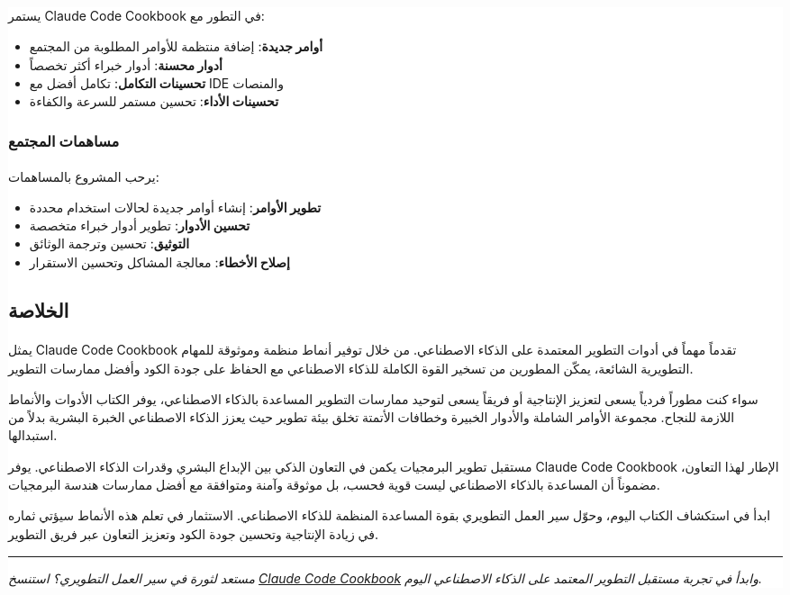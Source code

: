 يستمر Claude Code Cookbook في التطور مع:

- **أوامر جديدة**: إضافة منتظمة للأوامر المطلوبة من المجتمع
- **أدوار محسنة**: أدوار خبراء أكثر تخصصاً
- **تحسينات التكامل**: تكامل أفضل مع IDE والمنصات
- **تحسينات الأداء**: تحسين مستمر للسرعة والكفاءة

### مساهمات المجتمع

يرحب المشروع بالمساهمات:

- **تطوير الأوامر**: إنشاء أوامر جديدة لحالات استخدام محددة
- **تحسين الأدوار**: تطوير أدوار خبراء متخصصة
- **التوثيق**: تحسين وترجمة الوثائق
- **إصلاح الأخطاء**: معالجة المشاكل وتحسين الاستقرار

## الخلاصة

يمثل Claude Code Cookbook تقدماً مهماً في أدوات التطوير المعتمدة على الذكاء الاصطناعي. من خلال توفير أنماط منظمة وموثوقة للمهام التطويرية الشائعة، يمكّن المطورين من تسخير القوة الكاملة للذكاء الاصطناعي مع الحفاظ على جودة الكود وأفضل ممارسات التطوير.

سواء كنت مطوراً فردياً يسعى لتعزيز الإنتاجية أو فريقاً يسعى لتوحيد ممارسات التطوير المساعدة بالذكاء الاصطناعي، يوفر الكتاب الأدوات والأنماط اللازمة للنجاح. مجموعة الأوامر الشاملة والأدوار الخبيرة وخطافات الأتمتة تخلق بيئة تطوير حيث يعزز الذكاء الاصطناعي الخبرة البشرية بدلاً من استبدالها.

مستقبل تطوير البرمجيات يكمن في التعاون الذكي بين الإبداع البشري وقدرات الذكاء الاصطناعي. يوفر Claude Code Cookbook الإطار لهذا التعاون، مضموناً أن المساعدة بالذكاء الاصطناعي ليست قوية فحسب، بل موثوقة وآمنة ومتوافقة مع أفضل ممارسات هندسة البرمجيات.

ابدأ في استكشاف الكتاب اليوم، وحوّل سير العمل التطويري بقوة المساعدة المنظمة للذكاء الاصطناعي. الاستثمار في تعلم هذه الأنماط سيؤتي ثماره في زيادة الإنتاجية وتحسين جودة الكود وتعزيز التعاون عبر فريق التطوير.

---

*مستعد لثورة في سير العمل التطويري؟ استنسخ [Claude Code Cookbook](https://github.com/foreveryh/claude-code-cookbook) وابدأ في تجربة مستقبل التطوير المعتمد على الذكاء الاصطناعي اليوم.*
